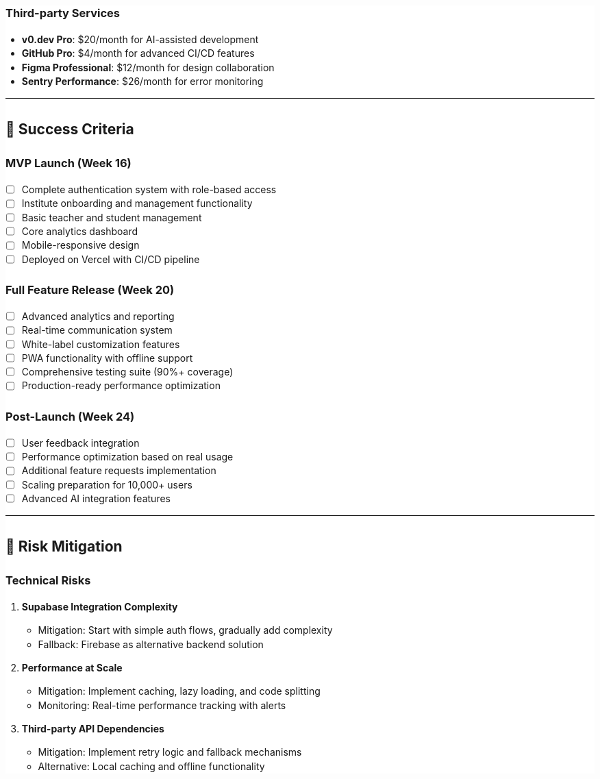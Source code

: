 ### **Third-party Services**
- **v0.dev Pro**: $20/month for AI-assisted development
- **GitHub Pro**: $4/month for advanced CI/CD features
- **Figma Professional**: $12/month for design collaboration
- **Sentry Performance**: $26/month for error monitoring

---

## 🎯 **Success Criteria**

### **MVP Launch (Week 16)**
- [ ] Complete authentication system with role-based access
- [ ] Institute onboarding and management functionality
- [ ] Basic teacher and student management
- [ ] Core analytics dashboard
- [ ] Mobile-responsive design
- [ ] Deployed on Vercel with CI/CD pipeline

### **Full Feature Release (Week 20)**
- [ ] Advanced analytics and reporting
- [ ] Real-time communication system
- [ ] White-label customization features
- [ ] PWA functionality with offline support
- [ ] Comprehensive testing suite (90%+ coverage)
- [ ] Production-ready performance optimization

### **Post-Launch (Week 24)**
- [ ] User feedback integration
- [ ] Performance optimization based on real usage
- [ ] Additional feature requests implementation
- [ ] Scaling preparation for 10,000+ users
- [ ] Advanced AI integration features

---

## 🚨 **Risk Mitigation**

### **Technical Risks**
1. **Supabase Integration Complexity**
   - Mitigation: Start with simple auth flows, gradually add complexity
   - Fallback: Firebase as alternative backend solution

2. **Performance at Scale**
   - Mitigation: Implement caching, lazy loading, and code splitting
   - Monitoring: Real-time performance tracking with alerts

3. **Third-party API Dependencies**
   - Mitigation: Implement retry logic and fallback mechanisms
   - Alternative: Local caching and offline functionality
